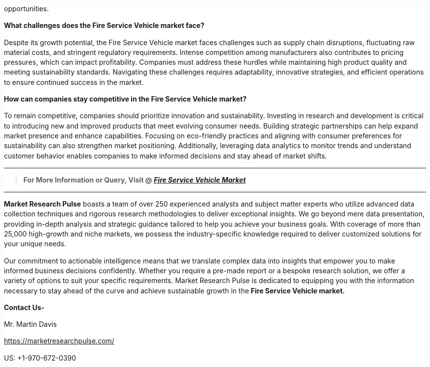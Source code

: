 opportunities.</p><p><strong>What challenges does the Fire Service Vehicle market face?</strong></p><p>Despite its growth potential, the Fire Service Vehicle market faces challenges such as supply chain disruptions, fluctuating raw material costs, and stringent regulatory requirements. Intense competition among manufacturers also contributes to pricing pressures, which can impact profitability. Companies must address these hurdles while maintaining high product quality and meeting sustainability standards. Navigating these challenges requires adaptability, innovative strategies, and efficient operations to ensure continued success in the market.</p><p><strong>How can companies stay competitive in the Fire Service Vehicle market?</strong></p><p>To remain competitive, companies should prioritize innovation and sustainability. Investing in research and development is critical to introducing new and improved products that meet evolving consumer needs. Building strategic partnerships can help expand market presence and enhance capabilities. Focusing on eco-friendly practices and aligning with consumer preferences for sustainability can also strengthen market positioning. Additionally, leveraging data analytics to monitor trends and understand customer behavior enables companies to make informed decisions and stay ahead of market shifts.</p><hr /><blockquote><p><strong>For More Information or Query, Visit @&nbsp;<em><a href="https://marketresearchpulse.com/report/132947/fire-service-vehicle-market?utm_source=Linkedin&utm_medium=0116">Fire Service Vehicle Market</a></em></strong></p></blockquote><hr /><p><strong>Market Research Pulse</strong> boasts a team of over 250 experienced analysts and subject matter experts who utilize advanced data collection techniques and rigorous research methodologies to deliver exceptional insights. We go beyond mere data presentation, providing in-depth analysis and strategic guidance tailored to help you achieve your business goals. With coverage of more than 25,000 high-growth and niche markets, we possess the industry-specific knowledge required to deliver customized solutions for your unique needs.</p><p>Our commitment to actionable intelligence means that we translate complex data into insights that empower you to make informed business decisions confidently. Whether you require a pre-made report or a bespoke research solution, we offer a variety of options to suit your specific requirements. Market Research Pulse is dedicated to equipping you with the information necessary to stay ahead of the curve and achieve sustainable growth in the <strong>Fire Service Vehicle market.</strong></p><p><strong>Contact Us-</strong></p><p>Mr. Martin Davis</p><p>https://marketresearchpulse.com/</p><p>US: +1-970-672-0390</p>
